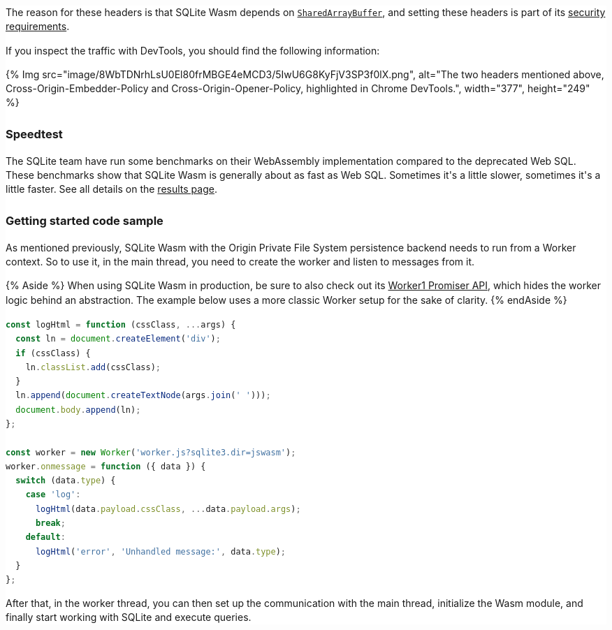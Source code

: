 The reason for these headers is that SQLite Wasm depends on
[`SharedArrayBuffer`](https://developer.mozilla.org/docs/Web/JavaScript/Reference/Global_Objects/SharedArrayBuffer),
and setting these headers is part of its
[security requirements](https://developer.mozilla.org/docs/Web/JavaScript/Reference/Global_Objects/SharedArrayBuffer#security_requirements).

If you inspect the traffic with DevTools, you should find the following information:

{% Img src="image/8WbTDNrhLsU0El80frMBGE4eMCD3/5IwU6G8KyFjV3SP3f0lX.png", alt="The two headers mentioned above, Cross-Origin-Embedder-Policy and Cross-Origin-Opener-Policy, highlighted in Chrome DevTools.", width="377", height="249" %}

### Speedtest

The SQLite team have run some benchmarks on their WebAssembly implementation compared to the deprecated Web SQL. These benchmarks show that SQLite Wasm is generally about as fast as Web SQL. Sometimes it's a little slower, sometimes it's a little faster. See all details on the [results page](https://sqlite-wasm-opfs.glitch.me/speedtest.html).

### Getting started code sample

As mentioned previously, SQLite Wasm with the Origin Private File System persistence backend needs
to run from a Worker context. So to use it, in the main thread, you need to create the worker and
listen to messages from it.

{% Aside %} When using SQLite Wasm in production, be sure to also check out its
[Worker1 Promiser API](https://sqlite.org/wasm/doc/trunk/api-worker1.md#promiser), which hides the
worker logic behind an abstraction. The example below uses a more classic Worker setup for the sake
of clarity. {% endAside %}

```js
const logHtml = function (cssClass, ...args) {
  const ln = document.createElement('div');
  if (cssClass) {
    ln.classList.add(cssClass);
  }
  ln.append(document.createTextNode(args.join(' ')));
  document.body.append(ln);
};

const worker = new Worker('worker.js?sqlite3.dir=jswasm');
worker.onmessage = function ({ data }) {
  switch (data.type) {
    case 'log':
      logHtml(data.payload.cssClass, ...data.payload.args);
      break;
    default:
      logHtml('error', 'Unhandled message:', data.type);
  }
};
```

After that, in the worker thread, you can then set up the communication with the main thread,
initialize the Wasm module, and finally start working with SQLite and execute queries.

